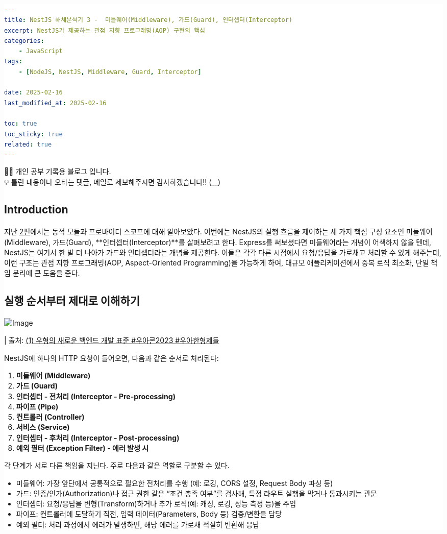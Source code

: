 ```yaml
---
title: NestJS 해체분석기 3 -  미들웨어(Middleware), 가드(Guard), 인터셉터(Interceptor)
excerpt: NestJS가 제공하는 관점 지향 프로그래밍(AOP) 구현의 핵심
categories:
    - JavaScript
tags:
    - [NodeJS, NestJS, Middleware, Guard, Interceptor]

date: 2025-02-16
last_modified_at: 2025-02-16

toc: true
toc_sticky: true
related: true
---
```


<div class="notice--info" markdown="1">
👨‍💻 개인 공부 기록용 블로그 입니다. <br/>
💡 틀린 내용이나 오타는 댓글, 메일로 제보해주시면 감사하겠습니다!!  (__)
</div>

## Introduction

지난 [2편](https://tolerblanc.github.io/javascript/nestjs-dematerializer-2/)에서는 동적 모듈과 프로바이더 스코프에 대해 알아보았다. 이번에는 NestJS의 실행 흐름을 제어하는 세 가지 핵심 구성 요소인 미들웨어(Middleware), 가드(Guard), **인터셉터(Interceptor)**를 살펴보려고 한다. Express를 써보셨다면 미들웨어라는 개념이 어색하지 않을 텐데, NestJS는 여기서 한 발 더 나아가 가드와 인터셉터라는 개념을 제공한다. 이들은 각각 다른 시점에서 요청/응답을 가로채고 처리할 수 있게 해주는데, 이런 구조는 관점 지향 프로그래밍(AOP, Aspect-Oriented Programming)을 가능하게 하여, 대규모 애플리케이션에서 중복 로직 최소화, 단일 책임 분리에 큰 도움을 준다.

## 실행 순서부터 제대로 이해하기

<img width="1920" alt="Image" src="https://github.com/user-attachments/assets/30768a2d-85b7-43fb-87f5-095b316737fa" />

| 출처: [(1) 우형의 새로운 백엔드 개발 표준 #우아콘2023 #우아한형제들](https://www.youtube.com/watch?v=Z0d7ZrxY-i0)

NestJS에 하나의 HTTP 요청이 들어오면, 다음과 같은 순서로 처리된다:

1. **미들웨어 (Middleware)**
2. **가드 (Guard)**
3. **인터셉터 - 전처리 (Interceptor - Pre-processing)**
4. **파이프 (Pipe)**
5. **컨트롤러 (Controller)**
6. **서비스 (Service)**
7. **인터셉터 - 후처리 (Interceptor - Post-processing)**
8. **예외 필터 (Exception Filter) - 에러 발생 시**

각 단계가 서로 다른 책임을 지닌다. 주로 다음과 같은 역할로 구분할 수 있다.

-   미들웨어: 가장 앞단에서 공통적으로 필요한 전처리를 수행 (예: 로깅, CORS 설정, Request Body 파싱 등)
-   가드: 인증/인가(Authorization)나 접근 권한 같은 “조건 충족 여부”를 검사해, 특정 라우트 실행을 막거나 통과시키는 관문
-   인터셉터: 요청/응답을 변형(Transform)하거나 추가 로직(예: 캐싱, 로깅, 성능 측정 등)을 주입
-   파이프: 컨트롤러에 도달하기 직전, 입력 데이터(Parameters, Body 등) 검증/변환을 담당
-   예외 필터: 처리 과정에서 에러가 발생하면, 해당 에러를 가로채 적절히 변환해 응답
